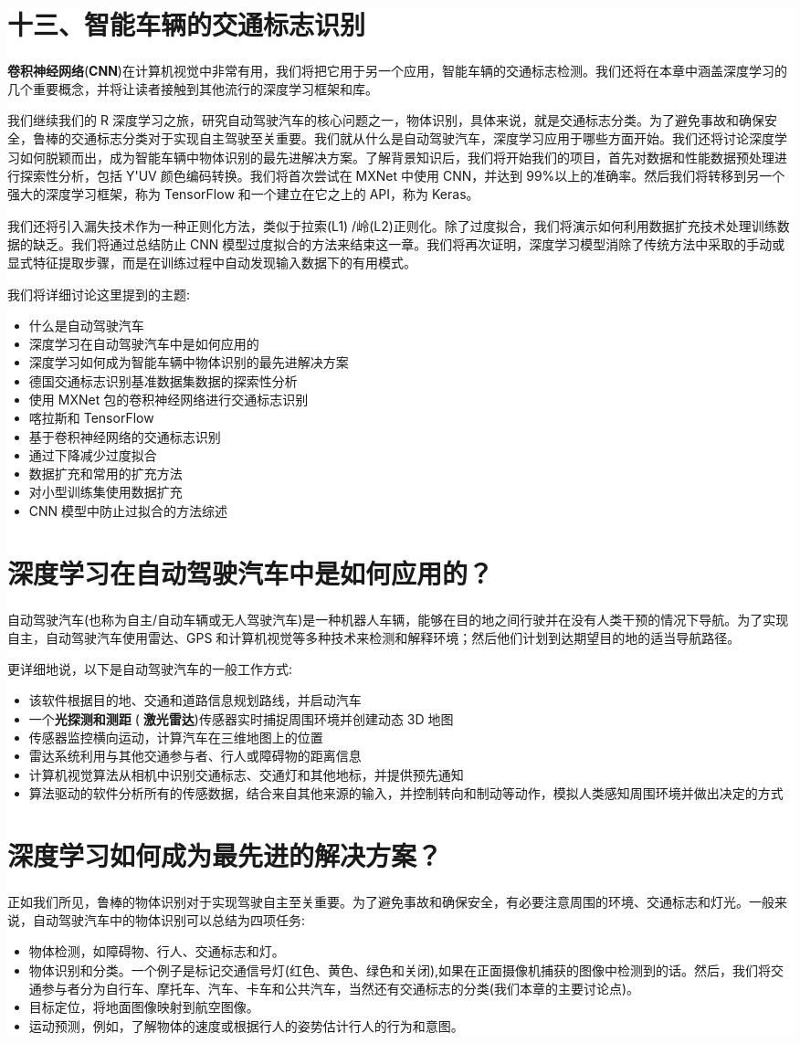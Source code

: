 

# 十三、智能车辆的交通标志识别

**卷积神经网络**(**CNN**)在计算机视觉中非常有用，我们将把它用于另一个应用，智能车辆的交通标志检测。我们还将在本章中涵盖深度学习的几个重要概念，并将让读者接触到其他流行的深度学习框架和库。

我们继续我们的 R 深度学习之旅，研究自动驾驶汽车的核心问题之一，物体识别，具体来说，就是交通标志分类。为了避免事故和确保安全，鲁棒的交通标志分类对于实现自主驾驶至关重要。我们就从什么是自动驾驶汽车，深度学习应用于哪些方面开始。我们还将讨论深度学习如何脱颖而出，成为智能车辆中物体识别的最先进解决方案。了解背景知识后，我们将开始我们的项目，首先对数据和性能数据预处理进行探索性分析，包括 Y'UV 颜色编码转换。我们将首次尝试在 MXNet 中使用 CNN，并达到 99%以上的准确率。然后我们将转移到另一个强大的深度学习框架，称为 TensorFlow 和一个建立在它之上的 API，称为 Keras。

我们还将引入漏失技术作为一种正则化方法，类似于拉索(L1) /岭(L2)正则化。除了过度拟合，我们将演示如何利用数据扩充技术处理训练数据的缺乏。我们将通过总结防止 CNN 模型过度拟合的方法来结束这一章。我们将再次证明，深度学习模型消除了传统方法中采取的手动或显式特征提取步骤，而是在训练过程中自动发现输入数据下的有用模式。

我们将详细讨论这里提到的主题:

*   什么是自动驾驶汽车
*   深度学习在自动驾驶汽车中是如何应用的
*   深度学习如何成为智能车辆中物体识别的最先进解决方案
*   德国交通标志识别基准数据集数据的探索性分析
*   使用 MXNet 包的卷积神经网络进行交通标志识别
*   喀拉斯和 TensorFlow
*   基于卷积神经网络的交通标志识别
*   通过下降减少过度拟合
*   数据扩充和常用的扩充方法
*   对小型训练集使用数据扩充
*   CNN 模型中防止过拟合的方法综述



# 深度学习在自动驾驶汽车中是如何应用的？

自动驾驶汽车(也称为自主/自动车辆或无人驾驶汽车)是一种机器人车辆，能够在目的地之间行驶并在没有人类干预的情况下导航。为了实现自主，自动驾驶汽车使用雷达、GPS 和计算机视觉等多种技术来检测和解释环境；然后他们计划到达期望目的地的适当导航路径。

更详细地说，以下是自动驾驶汽车的一般工作方式:

*   该软件根据目的地、交通和道路信息规划路线，并启动汽车
*   一个**光探测和测距** ( **激光雷达**)传感器实时捕捉周围环境并创建动态 3D 地图
*   传感器监控横向运动，计算汽车在三维地图上的位置
*   雷达系统利用与其他交通参与者、行人或障碍物的距离信息
*   计算机视觉算法从相机中识别交通标志、交通灯和其他地标，并提供预先通知
*   算法驱动的软件分析所有的传感数据，结合来自其他来源的输入，并控制转向和制动等动作，模拟人类感知周围环境并做出决定的方式



# 深度学习如何成为最先进的解决方案？

正如我们所见，鲁棒的物体识别对于实现驾驶自主至关重要。为了避免事故和确保安全，有必要注意周围的环境、交通标志和灯光。一般来说，自动驾驶汽车中的物体识别可以总结为四项任务:

*   物体检测，如障碍物、行人、交通标志和灯。
*   物体识别和分类。一个例子是标记交通信号灯(红色、黄色、绿色和关闭),如果在正面摄像机捕获的图像中检测到的话。然后，我们将交通参与者分为自行车、摩托车、汽车、卡车和公共汽车，当然还有交通标志的分类(我们本章的主要讨论点)。
*   目标定位，将地面图像映射到航空图像。
*   运动预测，例如，了解物体的速度或根据行人的姿势估计行人的行为和意图。
